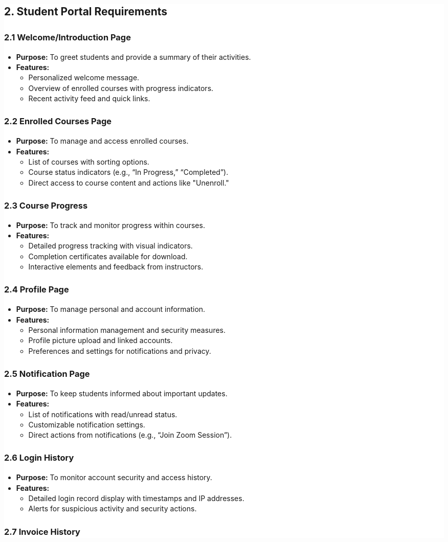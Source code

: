## **2. Student Portal Requirements**

### **2.1 Welcome/Introduction Page**

- **Purpose:** To greet students and provide a summary of their activities.
- **Features:**
  - Personalized welcome message.
  - Overview of enrolled courses with progress indicators.
  - Recent activity feed and quick links.

### **2.2 Enrolled Courses Page**

- **Purpose:** To manage and access enrolled courses.
- **Features:**
  - List of courses with sorting options.
  - Course status indicators (e.g., “In Progress,” “Completed”).
  - Direct access to course content and actions like "Unenroll."

### **2.3 Course Progress**

- **Purpose:** To track and monitor progress within courses.
- **Features:**
  - Detailed progress tracking with visual indicators.
  - Completion certificates available for download.
  - Interactive elements and feedback from instructors.

### **2.4 Profile Page**

- **Purpose:** To manage personal and account information.
- **Features:**
  - Personal information management and security measures.
  - Profile picture upload and linked accounts.
  - Preferences and settings for notifications and privacy.

### **2.5 Notification Page**

- **Purpose:** To keep students informed about important updates.
- **Features:**
  - List of notifications with read/unread status.
  - Customizable notification settings.
  - Direct actions from notifications (e.g., “Join Zoom Session”).

### **2.6 Login History**

- **Purpose:** To monitor account security and access history.
- **Features:**
  - Detailed login record display with timestamps and IP addresses.
  - Alerts for suspicious activity and security actions.

### **2.7 Invoice History**
